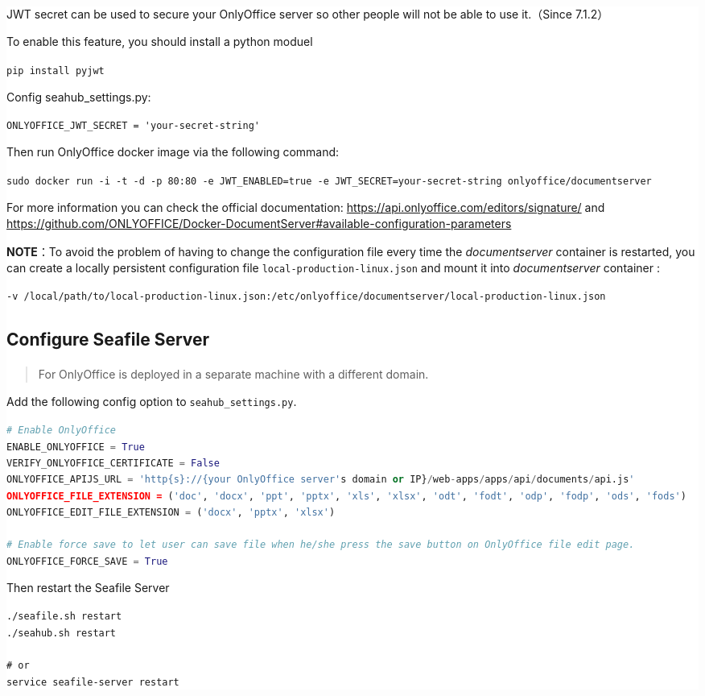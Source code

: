 JWT secret can be used to secure your OnlyOffice server so other people will not be able to use it.（Since 7.1.2）

To enable this feature, you should install a python moduel

```
pip install pyjwt
```

Config seahub_settings.py:

```
ONLYOFFICE_JWT_SECRET = 'your-secret-string'
```

Then run OnlyOffice docker image via the following command:

```
sudo docker run -i -t -d -p 80:80 -e JWT_ENABLED=true -e JWT_SECRET=your-secret-string onlyoffice/documentserver
```

For more information you can check the official documentation: <https://api.onlyoffice.com/editors/signature/> and <https://github.com/ONLYOFFICE/Docker-DocumentServer#available-configuration-parameters>

**NOTE**：To avoid the problem of having to change the configuration file every time the _documentserver_ container is restarted, you can create a locally persistent configuration file `local-production-linux.json` and mount it into _documentserver_ container :

```
-v /local/path/to/local-production-linux.json:/etc/onlyoffice/documentserver/local-production-linux.json
```

## Configure Seafile Server

> For OnlyOffice is deployed in a separate machine with a different domain.

Add the following config option to `seahub_settings.py`.

```python
# Enable OnlyOffice
ENABLE_ONLYOFFICE = True
VERIFY_ONLYOFFICE_CERTIFICATE = False
ONLYOFFICE_APIJS_URL = 'http{s}://{your OnlyOffice server's domain or IP}/web-apps/apps/api/documents/api.js'
ONLYOFFICE_FILE_EXTENSION = ('doc', 'docx', 'ppt', 'pptx', 'xls', 'xlsx', 'odt', 'fodt', 'odp', 'fodp', 'ods', 'fods')
ONLYOFFICE_EDIT_FILE_EXTENSION = ('docx', 'pptx', 'xlsx')

# Enable force save to let user can save file when he/she press the save button on OnlyOffice file edit page.
ONLYOFFICE_FORCE_SAVE = True
```

Then restart the Seafile Server

```
./seafile.sh restart
./seahub.sh restart

# or
service seafile-server restart
```
